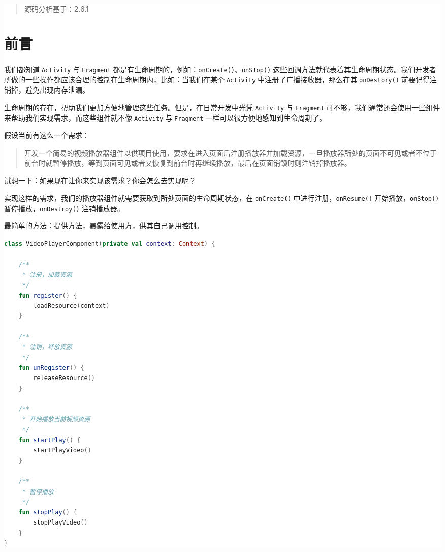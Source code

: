 > 源码分析基于：2.6.1

# 前言

我们都知道 `Activity` 与 `Fragment` 都是有生命周期的，例如：`onCreate()`、`onStop()` 这些回调方法就代表着其生命周期状态。我们开发者所做的一些操作都应该合理的控制在生命周期内，比如：当我们在某个 `Activity` 中注册了广播接收器，那么在其 `onDestory()` 前要记得注销掉，避免出现内存泄漏。

生命周期的存在，帮助我们更加方便地管理这些任务。但是，在日常开发中光凭 `Activity` 与 `Fragment` 可不够，我们通常还会使用一些组件来帮助我们实现需求，而这些组件就不像 `Activity` 与 `Fragment` 一样可以很方便地感知到生命周期了。

假设当前有这么一个需求：

> 开发一个简易的视频播放器组件以供项目使用，要求在进入页面后注册播放器并加载资源，一旦播放器所处的页面不可见或者不位于前台时就暂停播放，等到页面可见或者又恢复到前台时再继续播放，最后在页面销毁时则注销掉播放器。

试想一下：如果现在让你来实现该需求？你会怎么去实现呢？

实现这样的需求，我们的播放器组件就需要获取到所处页面的生命周期状态，在 `onCreate()` 中进行注册，`onResume()` 开始播放，`onStop()` 暂停播放，`onDestroy()` 注销播放器。

最简单的方法：提供方法，暴露给使用方，供其自己调用控制。

```kotlin
class VideoPlayerComponent(private val context: Context) {

    /**
     * 注册，加载资源
     */
    fun register() {
        loadResource(context)
    }

    /**
     * 注销，释放资源
     */
    fun unRegister() {
        releaseResource()
    }

    /**
     * 开始播放当前视频资源
     */
    fun startPlay() {
        startPlayVideo()
    }

    /**
     * 暂停播放
     */
    fun stopPlay() {
        stopPlayVideo()
    }
}
```
